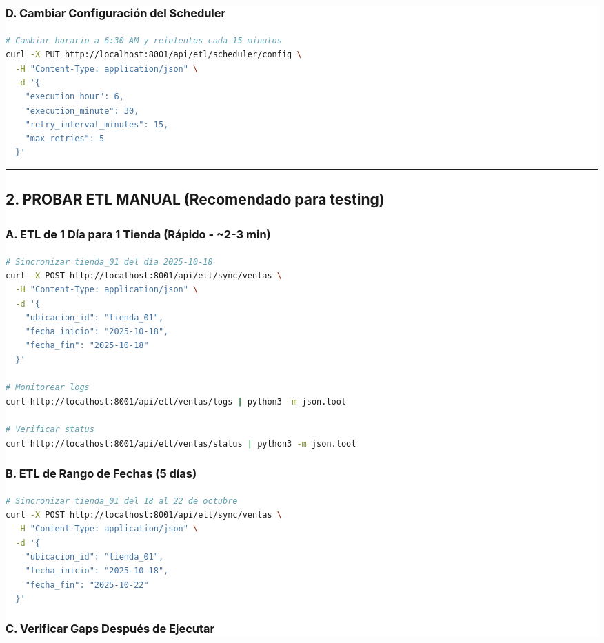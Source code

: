 ### D. Cambiar Configuración del Scheduler

```bash
# Cambiar horario a 6:30 AM y reintentos cada 15 minutos
curl -X PUT http://localhost:8001/api/etl/scheduler/config \
  -H "Content-Type: application/json" \
  -d '{
    "execution_hour": 6,
    "execution_minute": 30,
    "retry_interval_minutes": 15,
    "max_retries": 5
  }'
```

---

## 2. PROBAR ETL MANUAL (Recomendado para testing)

### A. ETL de 1 Día para 1 Tienda (Rápido - ~2-3 min)

```bash
# Sincronizar tienda_01 del día 2025-10-18
curl -X POST http://localhost:8001/api/etl/sync/ventas \
  -H "Content-Type: application/json" \
  -d '{
    "ubicacion_id": "tienda_01",
    "fecha_inicio": "2025-10-18",
    "fecha_fin": "2025-10-18"
  }'

# Monitorear logs
curl http://localhost:8001/api/etl/ventas/logs | python3 -m json.tool

# Verificar status
curl http://localhost:8001/api/etl/ventas/status | python3 -m json.tool
```

### B. ETL de Rango de Fechas (5 días)

```bash
# Sincronizar tienda_01 del 18 al 22 de octubre
curl -X POST http://localhost:8001/api/etl/sync/ventas \
  -H "Content-Type: application/json" \
  -d '{
    "ubicacion_id": "tienda_01",
    "fecha_inicio": "2025-10-18",
    "fecha_fin": "2025-10-22"
  }'
```

### C. Verificar Gaps Después de Ejecutar
